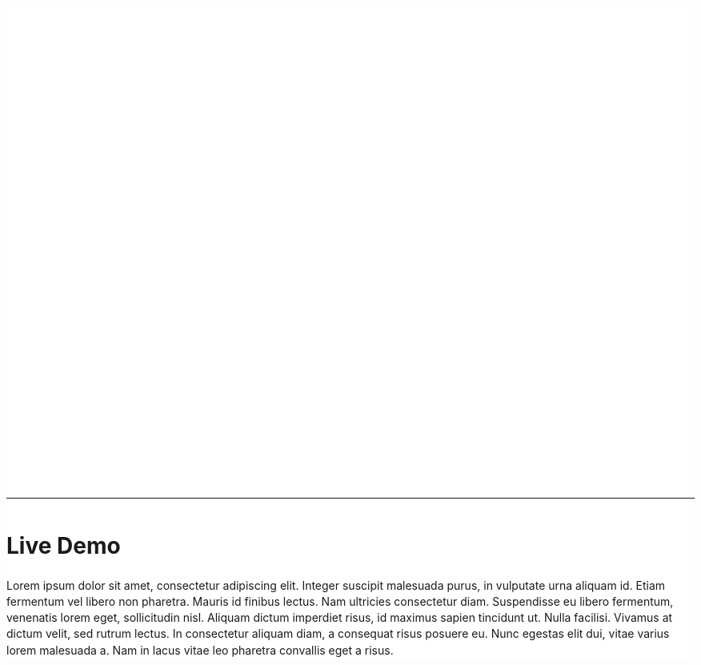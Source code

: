 </div>

<style>
  #wrap {
    width: 400px;
    height: 600px;
    padding: 0;
    overflow: hidden;
    margin-left: 80px;
  }
  #scaled-frame {
    width: 400px;
    height: 650px;
    border: 0px;
  }
  #scaled-frame {
    zoom: 0.75;
    -moz-transform: scale(0.75);
    -moz-transform-origin: 0 0;
    -o-transform: scale(0.75);
    -o-transform-origin: 0 0;
    -webkit-transform: scale(0.75);
    -webkit-transform-origin: 0 0;
  }
  @media screen and (-webkit-min-device-pixel-ratio:0) {
    #scaled-frame {
      zoom: 1;
    }
  }
</style>

<div id="wrap">

<iframe id="scaled-frame" src="https://preview.nekoya.moe.team/#/sessions"></iframe>

</div>
</div>

---

<div grid="~ cols-2 gap-4">
<div>

# Live Demo
Lorem ipsum dolor sit amet, consectetur adipiscing elit. Integer suscipit malesuada purus, in vulputate urna aliquam id. Etiam fermentum vel libero non pharetra. Mauris id finibus lectus. Nam ultricies consectetur diam. Suspendisse eu libero fermentum, venenatis lorem eget, sollicitudin nisl. Aliquam dictum imperdiet risus, id maximus sapien tincidunt ut. Nulla facilisi. Vivamus at dictum velit, sed rutrum lectus. In consectetur aliquam diam, a consequat risus posuere eu. Nunc egestas elit dui, vitae varius lorem malesuada a. Nam in lacus vitae leo pharetra convallis eget a risus. 

</div>

